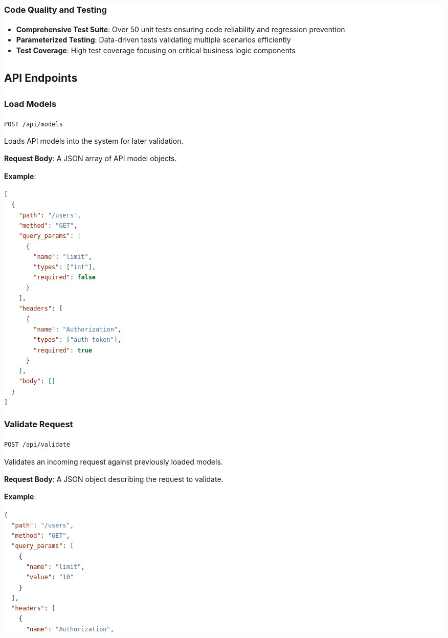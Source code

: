 ### Code Quality and Testing
- **Comprehensive Test Suite**: Over 50 unit tests ensuring code reliability and regression prevention
- **Parameterized Testing**: Data-driven tests validating multiple scenarios efficiently
- **Test Coverage**: High test coverage focusing on critical business logic components

## API Endpoints

### Load Models

```
POST /api/models
```

Loads API models into the system for later validation.

**Request Body**: A JSON array of API model objects.

**Example**:
```json
[
  {
    "path": "/users",
    "method": "GET",
    "query_params": [
      {
        "name": "limit",
        "types": ["int"],
        "required": false
      }
    ],
    "headers": [
      {
        "name": "Authorization",
        "types": ["auth-token"],
        "required": true
      }
    ],
    "body": []
  }
]
```

### Validate Request

```
POST /api/validate
```

Validates an incoming request against previously loaded models.

**Request Body**: A JSON object describing the request to validate.

**Example**:
```json
{
  "path": "/users",
  "method": "GET",
  "query_params": [
    {
      "name": "limit",
      "value": "10"
    }
  ],
  "headers": [
    {
      "name": "Authorization",
```
